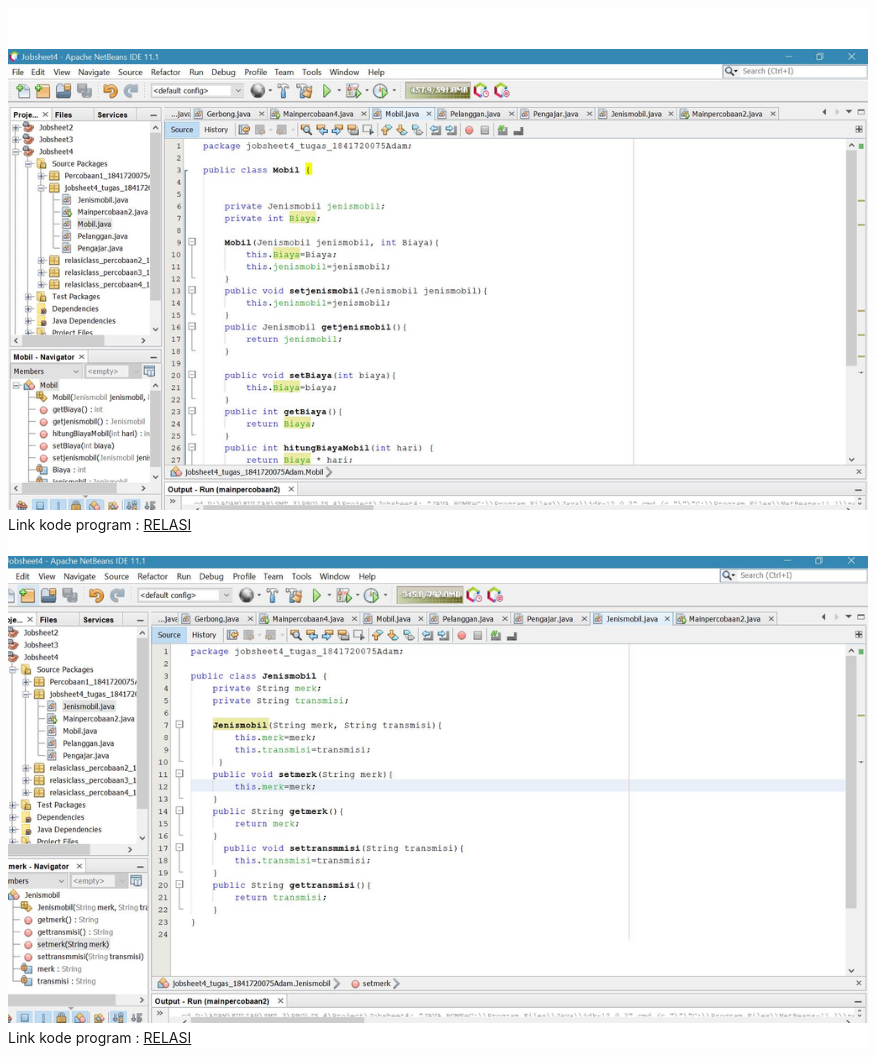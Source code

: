 <br><br>![RELASI](img/Tugas3.JPG)
<br>Link kode program : [RELASI](../../src/4_Relasi_Class/Mobil.java)
<br><br>![RELASI](img/Tugas4.JPG)
<br>Link kode program : [RELASI](../../src/4_Relasi_Class/JenisMobil.java)